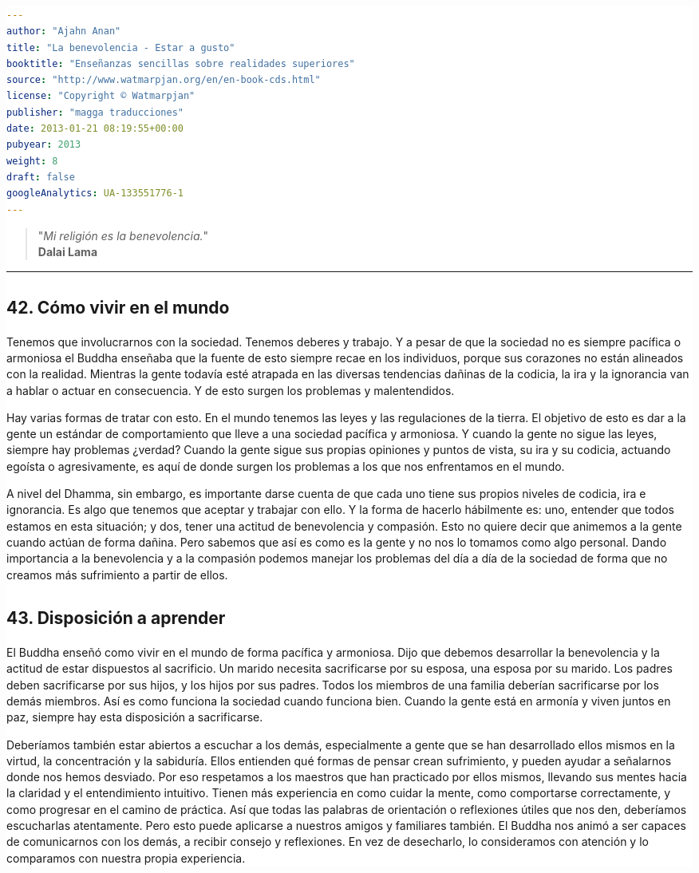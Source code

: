 ```yaml
---
author: "Ajahn Anan"
title: "La benevolencia - Estar a gusto"
booktitle: "Enseñanzas sencillas sobre realidades superiores"
source: "http://www.watmarpjan.org/en/en-book-cds.html"
license: "Copyright © Watmarpjan"
publisher: "magga traducciones"
date: 2013-01-21 08:19:55+00:00
pubyear: 2013 
weight: 8
draft: false
googleAnalytics: UA-133551776-1
---
```


> "*Mi religión es la benevolencia.*"  
> **Dalai Lama**  

---

## 42. Cómo vivir en el mundo  

Tenemos que involucrarnos con la sociedad. Tenemos deberes y trabajo. Y a pesar de que la sociedad no es siempre pacífica o armoniosa el Buddha enseñaba que la fuente de esto siempre recae en los individuos, porque sus corazones no están alineados con la realidad. Mientras la gente todavía esté atrapada en las diversas tendencias dañinas de la codicia, la ira y la ignorancia van a hablar o actuar en consecuencia. Y de esto surgen los problemas y malentendidos.  

Hay varias formas de tratar con esto. En el mundo tenemos las leyes y las regulaciones de la tierra. El objetivo de esto es dar a la gente un estándar de comportamiento que lleve a una sociedad pacífica y armoniosa. Y cuando la gente no sigue las leyes, siempre hay problemas ¿verdad? Cuando la gente sigue sus propias opiniones y puntos de vista, su ira y su codicia, actuando egoísta o agresivamente, es aquí de donde surgen los problemas a los que nos enfrentamos en el mundo.  

A nivel del Dhamma, sin embargo, es importante darse cuenta de que cada uno tiene sus propios niveles de codicia, ira e ignorancia. Es algo que tenemos que aceptar y trabajar con ello. Y la forma de hacerlo hábilmente es: uno, entender que todos estamos en esta situación; y dos, tener una actitud de benevolencia y compasión. Esto no quiere decir que animemos a la gente cuando actúan de forma dañina. Pero sabemos que así es como es la gente y no nos lo tomamos como algo personal. Dando importancia a la benevolencia y a la compasión podemos manejar los problemas del día a día de la sociedad de forma que no creamos más sufrimiento a partir de ellos.  

## 43. Disposición a aprender  

El Buddha enseñó como vivir en el mundo de forma pacífica y armoniosa. Dijo que debemos desarrollar la benevolencia y la actitud de estar dispuestos al sacrificio. Un marido necesita sacrificarse por su esposa, una esposa por su marido. Los padres deben sacrificarse por sus hijos, y los hijos por sus padres. Todos los miembros de una familia deberían sacrificarse por los demás miembros. Así es como funciona la sociedad cuando funciona bien. Cuando la gente está en armonía y viven juntos en paz, siempre hay esta disposición a sacrificarse.  

Deberíamos también estar abiertos a escuchar a los demás, especialmente a gente que se han desarrollado ellos mismos en la virtud, la concentración y la sabiduría. Ellos entienden qué formas de pensar crean sufrimiento, y pueden ayudar a señalarnos donde nos hemos desviado. Por eso respetamos a los maestros que han practicado por ellos mismos, llevando sus mentes hacia la claridad y el entendimiento intuitivo. Tienen más experiencia en como cuidar la mente, como comportarse correctamente, y como progresar en el camino de práctica. Así que todas las palabras de orientación o reflexiones útiles que nos den, deberíamos escucharlas atentamente. Pero esto puede aplicarse a nuestros amigos y familiares también. El Buddha nos animó a ser capaces de comunicarnos con los demás, a recibir consejo y reflexiones. En vez de desecharlo, lo consideramos con atención y lo comparamos con nuestra propia experiencia.  
